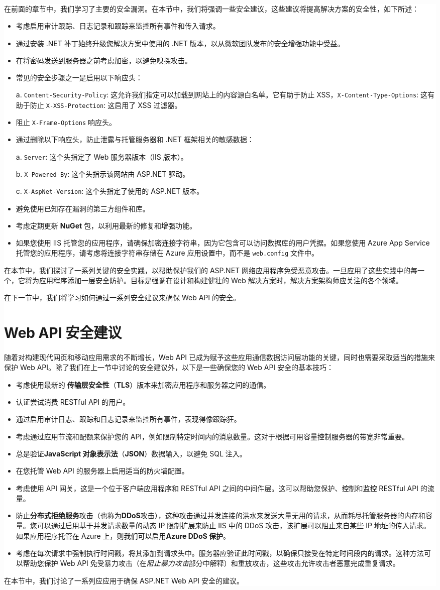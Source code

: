 在前面的章节中，我们学习了主要的安全漏洞。在本节中，我们将强调一些安全建议，这些建议将提高解决方案的安全性，如下所述：

+   考虑启用审计跟踪、日志记录和跟踪来监控所有事件和传入请求。

+   通过安装 .NET 补丁始终升级您解决方案中使用的 .NET 版本，以从微软团队发布的安全增强功能中受益。

+   在将密码发送到服务器之前考虑加密，以避免嗅探攻击。

+   常见的安全步骤之一是启用以下响应头：

    a. `Content-Security-Policy`: 这允许我们指定可以加载到网站上的内容源白名单。它有助于防止 XSS，`X-Content-Type-Options`: 这有助于防止 `X-XSS-Protection`: 这启用了 XSS 过滤器。

+   阻止 `X-Frame-Options` 响应头。

+   通过删除以下响应头，防止泄露与托管服务器和 .NET 框架相关的敏感数据：

    a. `Server`: 这个头指定了 Web 服务器版本（IIS 版本）。

    b. `X-Powered-By`: 这个头指示该网站由 ASP.NET 驱动。

    c. `X-AspNet-Version`: 这个头指定了使用的 ASP.NET 版本。

+   避免使用已知存在漏洞的第三方组件和库。

+   考虑定期更新 **NuGet** 包，以利用最新的修复和增强功能。

+   如果您使用 IIS 托管您的应用程序，请确保加密连接字符串，因为它包含可以访问数据库的用户凭据。如果您使用 Azure App Service 托管您的应用程序，请考虑将连接字符串存储在 Azure 应用设置中，而不是 `web.config` 文件中。

在本节中，我们探讨了一系列关键的安全实践，以帮助保护我们的 ASP.NET 网络应用程序免受恶意攻击。一旦应用了这些实践中的每一个，它将为应用程序添加一层安全防护。目标是强调在设计和构建健壮的 Web 解决方案时，解决方案架构师应关注的各个领域。

在下一节中，我们将学习如何通过一系列安全建议来确保 Web API 的安全。

# Web API 安全建议

随着对构建现代网页和移动应用需求的不断增长，Web API 已成为赋予这些应用通信数据访问层功能的关键，同时也需要采取适当的措施来保护 Web API。除了我们在上一节中讨论的安全建议外，以下是一些确保您的 Web API 安全的基本技巧：

+   考虑使用最新的 **传输层安全性**（**TLS**）版本来加密应用程序和服务器之间的通信。

+   认证尝试消费 RESTful API 的用户。

+   通过启用审计日志、跟踪和日志记录来监控所有事件，表现得像跟踪狂。

+   考虑通过应用节流和配额来保护您的 API，例如限制特定时间内的消息数量。这对于根据可用容量控制服务器的带宽非常重要。

+   总是验证**JavaScript 对象表示法**（**JSON**）数据输入，以避免 SQL 注入。

+   在您托管 Web API 的服务器上启用适当的防火墙配置。

+   考虑使用 API 网关，这是一个位于客户端应用程序和 RESTful API 之间的中间件层。这可以帮助您保护、控制和监控 RESTful API 的流量。

+   防止**分布式拒绝服务**攻击（也称为**DDoS**攻击），这种攻击通过并发连接的洪水来发送大量无用的请求，从而耗尽托管服务器的内存和容量。您可以通过启用基于并发请求数量的动态 IP 限制扩展来防止 IIS 中的 DDoS 攻击，该扩展可以阻止来自某些 IP 地址的传入请求。如果应用程序托管在 Azure 上，则我们可以启用**Azure DDoS 保护**。

+   考虑在每次请求中强制执行时间戳，将其添加到请求头中。服务器应验证此时间戳，以确保只接受在特定时间段内的请求。这种方法可以帮助您保护 Web API 免受暴力攻击（在*阻止暴力攻击*部分中解释）和重放攻击，这些攻击允许攻击者恶意完成重复请求。

在本节中，我们讨论了一系列应应用于确保 ASP.NET Web API 安全的建议。
